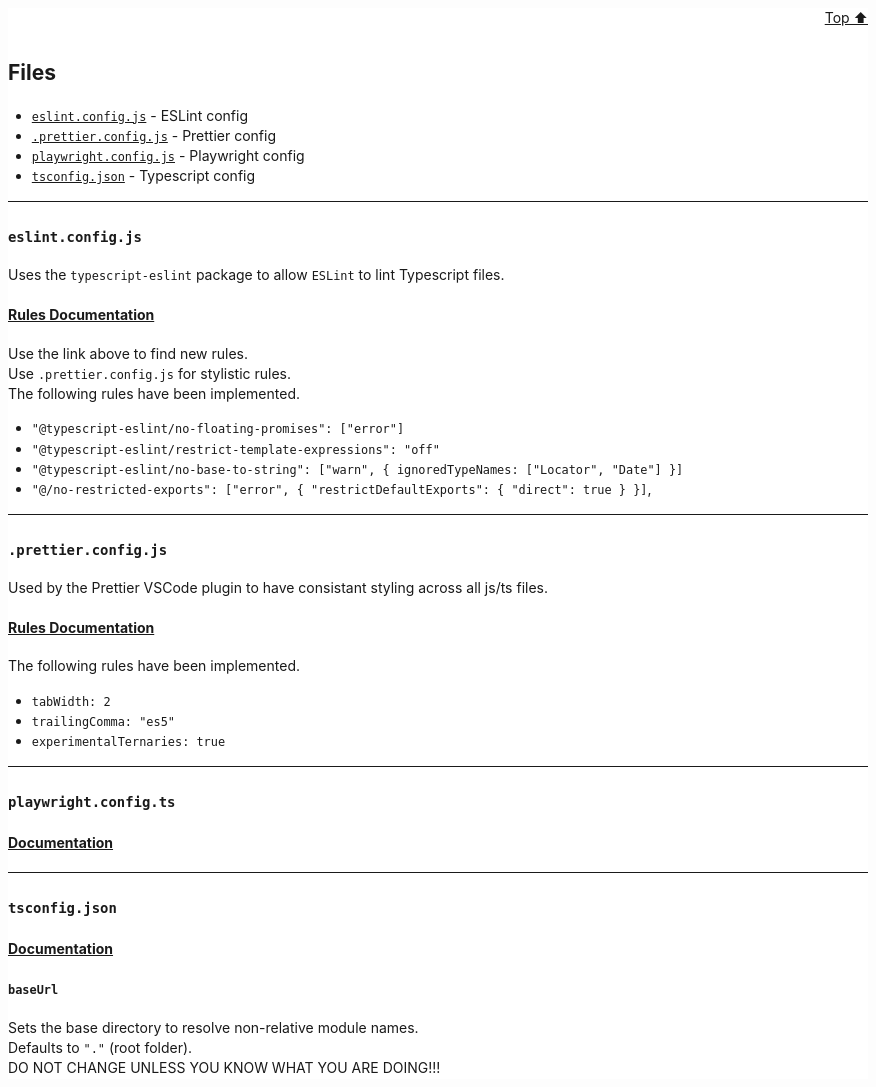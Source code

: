 <div style="text-align: right"><a href="#contents">Top ⬆️</a></div>

## Files

- [`eslint.config.js`](#eslintconfigjs) - ESLint config
- [`.prettier.config.js`](#prettierconfig) - Prettier config
- [`playwright.config.js`](#playwrightconfig) - Playwright config
- [`tsconfig.json`](#tsconfig) - Typescript config

---

### `eslint.config.js`
Uses the `typescript-eslint` package to allow `ESLint` to lint Typescript files. 
#### [Rules Documentation](https://typescript-eslint.io/rules)
Use the link above to find new rules.\
Use `.prettier.config.js` for stylistic rules.\
The following rules have been implemented.

- `"@typescript-eslint/no-floating-promises": ["error"]`
- `"@typescript-eslint/restrict-template-expressions": "off"`
- `"@typescript-eslint/no-base-to-string": ["warn", { ignoredTypeNames: ["Locator", "Date"] }]`
- `"@/no-restricted-exports": ["error", { "restrictDefaultExports": { "direct": true } }]`,

---
### `.prettier.config.js`
Used by the Prettier VSCode plugin to have consistant styling across all js/ts files.

#### [Rules Documentation](https://prettier.io/docs/en/options)
The following rules have been implemented.

- `tabWidth: 2`
- `trailingComma: "es5"`
- `experimentalTernaries: true`

---
### `playwright.config.ts`
#### [Documentation](https://playwright.dev/docs/test-configuration)

---
### `tsconfig.json`
#### [Documentation](https://www.typescriptlang.org/tsconfig)

#### `baseUrl`
Sets the base directory to resolve non-relative module names.\
Defaults to `"."` (root folder).\
DO NOT CHANGE UNLESS YOU KNOW WHAT YOU ARE DOING!!!

